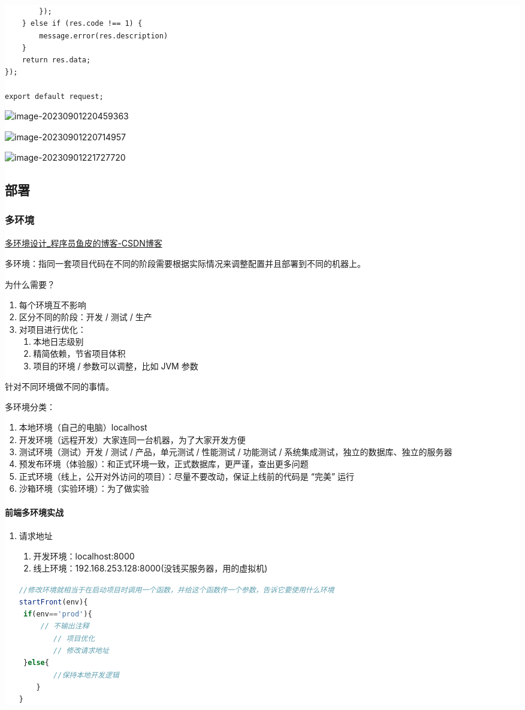 ```tsx
        });
    } else if (res.code !== 1) {
        message.error(res.description)
    }
    return res.data;
});

export default request;
```

![image-20230901220459363](../1ranxu/userCenter-image/image-20230901220459363.png)

![image-20230901220714957](../1ranxu/userCenter-image/image-20230901220714957.png)

![image-20230901221727720](../1ranxu/userCenter-image/image-20230901221727720.png)

## 部署

### 多环境

[多环境设计_程序员鱼皮的博客-CSDN博客](https://blog.csdn.net/weixin_41701290/article/details/120173283)

多环境：指同一套项目代码在不同的阶段需要根据实际情况来调整配置并且部署到不同的机器上。

为什么需要？

1. 每个环境互不影响
2. 区分不同的阶段：开发 / 测试 / 生产
3. 对项目进行优化：
   1. 本地日志级别
   2. 精简依赖，节省项目体积
   3. 项目的环境 / 参数可以调整，比如 JVM 参数

针对不同环境做不同的事情。



多环境分类：

1. 本地环境（自己的电脑）localhost
2. 开发环境（远程开发）大家连同一台机器，为了大家开发方便
3. 测试环境（测试）开发 / 测试 / 产品，单元测试 / 性能测试 / 功能测试 / 系统集成测试，独立的数据库、独立的服务器
4. 预发布环境（体验服）：和正式环境一致，正式数据库，更严谨，查出更多问题
5. 正式环境（线上，公开对外访问的项目）：尽量不要改动，保证上线前的代码是 “完美” 运行
6. 沙箱环境（实验环境）：为了做实验

#### 前端多环境实战

1. 请求地址

   1. 开发环境：localhost:8000
   2. 线上环境：192.168.253.128:8000(没钱买服务器，用的虚拟机)

   ```js
   //修改环境就相当于在启动项目时调用一个函数，并给这个函数传一个参数，告诉它要使用什么环境
   startFront(env){
   	if(env=='prod'){
   		// 不输出注释
           // 项目优化
           // 修改请求地址
   	}else{
           //保持本地开发逻辑
       }
   }
   ```
